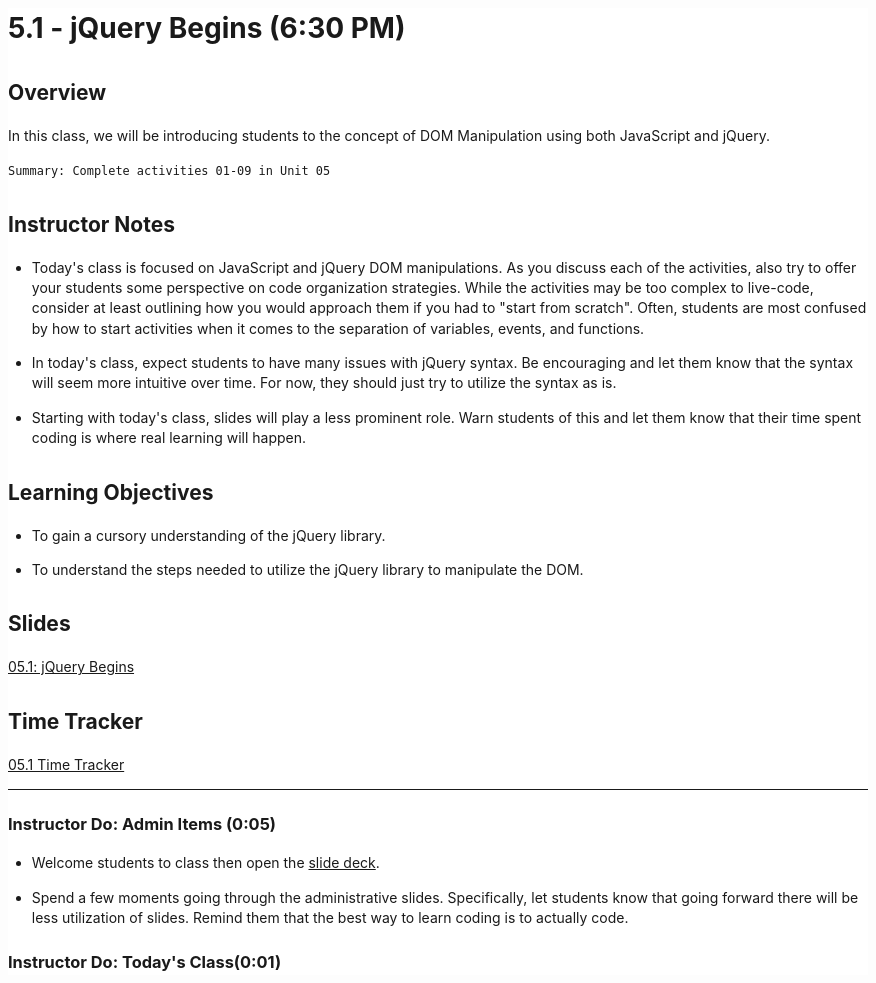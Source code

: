 # 5.1 - jQuery Begins (6:30 PM)

## Overview

In this class, we will be introducing students to the concept of DOM Manipulation using both JavaScript and jQuery.

`Summary: Complete activities 01-09 in Unit 05`

## Instructor Notes

- Today's class is focused on JavaScript and jQuery DOM manipulations. As you discuss each of the activities, also try to offer your students some perspective on code organization strategies. While the activities may be too complex to live-code, consider at least outlining how you would approach them if you had to "start from scratch". Often, students are most confused by how to start activities when it comes to the separation of variables, events, and functions.

- In today's class, expect students to have many issues with jQuery syntax. Be encouraging and let them know that the syntax will seem more intuitive over time. For now, they should just try to utilize the syntax as is.

- Starting with today's class, slides will play a less prominent role. Warn students of this and let them know that their time spent coding is where real learning will happen.

## Learning Objectives

- To gain a cursory understanding of the jQuery library.

- To understand the steps needed to utilize the jQuery library to manipulate the DOM.

## Slides

[05.1: jQuery Begins](https://docs.google.com/presentation/d/1rb9HSOoezZzelSK7HQk-6tVKDBU8VBX3jQGuQpd04CQ/edit?usp=sharing)

## Time Tracker

[05.1 Time Tracker](https://drive.google.com/open?id=1iei7_OBRKt3S6pqxTWTgCLo9JhlUrxMI)

---

### Instructor Do: Admin Items (0:05)

- Welcome students to class then open the [slide deck](https://docs.google.com/presentation/d/1rb9HSOoezZzelSK7HQk-6tVKDBU8VBX3jQGuQpd04CQ/edit?usp=sharing).

- Spend a few moments going through the administrative slides. Specifically, let students know that going forward there will be less utilization of slides. Remind them that the best way to learn coding is to actually code.

### Instructor Do: Today's Class(0:01)
